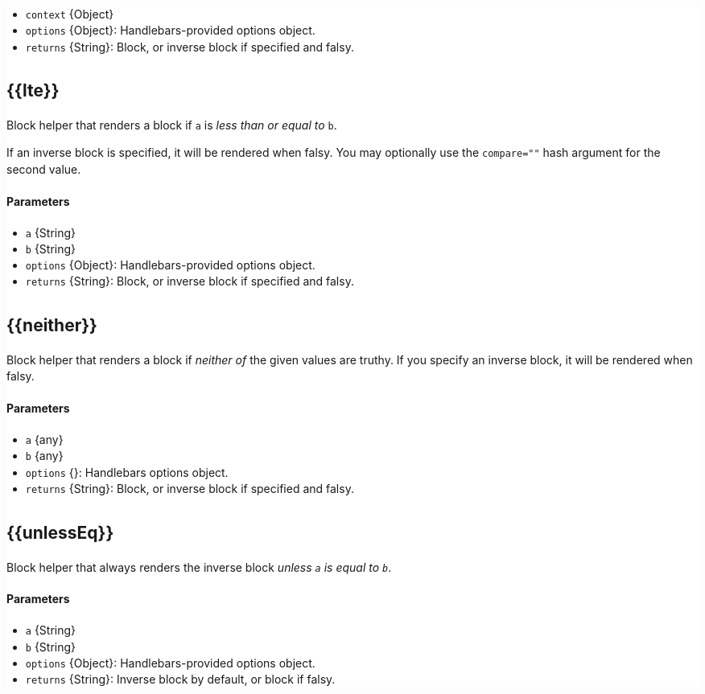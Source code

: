 * `context` {Object}
* `options` {Object}: Handlebars-provided options object.
* `returns` {String}: Block, or inverse block if specified and falsy.



<a href='#handlebars_lte' aria-hidden='true' class='block-anchor'  id='handlebars_lte'><i aria-hidden='true' class='linkify icon'></i></a>

## {{lte}}

Block helper that renders a block if `a` is *less than or equal to* `b`.

If an inverse block is specified, it will be rendered when falsy. You may optionally use the `compare=""` hash argument for the second value.

#### Parameters

* `a` {String}
* `b` {String}
* `options` {Object}: Handlebars-provided options object.
* `returns` {String}: Block, or inverse block if specified and falsy.



<a href='#handlebars_neither' aria-hidden='true' class='block-anchor'  id='handlebars_neither'><i aria-hidden='true' class='linkify icon'></i></a>

## {{neither}}

Block helper that renders a block if *neither of* the given values are truthy. If you specify an inverse block, it will be rendered when falsy.

#### Parameters

* `a` {any}
* `b` {any}
* `options` {}: Handlebars options object.
* `returns` {String}: Block, or inverse block if specified and falsy.



<a href='#handlebars_unlesseq' aria-hidden='true' class='block-anchor'  id='handlebars_unlesseq'><i aria-hidden='true' class='linkify icon'></i></a>

## {{unlessEq}}

Block helper that always renders the inverse block *unless `a` is equal to `b`*.

#### Parameters

* `a` {String}
* `b` {String}
* `options` {Object}: Handlebars-provided options object.
* `returns` {String}: Inverse block by default, or block if falsy.

